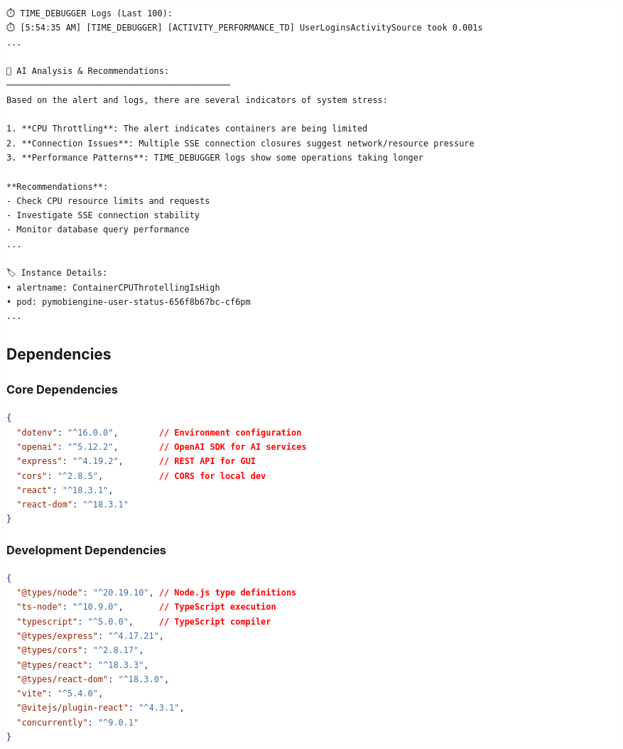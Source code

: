 ```
⏱️ TIME_DEBUGGER Logs (Last 100):
⏱️ [5:54:35 AM] [TIME_DEBUGGER] [ACTIVITY_PERFORMANCE_TD] UserLoginsActivitySource took 0.001s
...

🤖 AI Analysis & Recommendations:
────────────────────────────────────────────
Based on the alert and logs, there are several indicators of system stress:

1. **CPU Throttling**: The alert indicates containers are being limited
2. **Connection Issues**: Multiple SSE connection closures suggest network/resource pressure
3. **Performance Patterns**: TIME_DEBUGGER logs show some operations taking longer

**Recommendations**:
- Check CPU resource limits and requests
- Investigate SSE connection stability
- Monitor database query performance
...

🏷️ Instance Details:
• alertname: ContainerCPUThrotellingIsHigh
• pod: pymobiengine-user-status-656f8b67bc-cf6pm
...
```

## Dependencies

### Core Dependencies
```json
{
  "dotenv": "^16.0.0",        // Environment configuration
  "openai": "^5.12.2",        // OpenAI SDK for AI services
  "express": "^4.19.2",       // REST API for GUI
  "cors": "^2.8.5",           // CORS for local dev
  "react": "^18.3.1",
  "react-dom": "^18.3.1"
}
```

### Development Dependencies
```json
{
  "@types/node": "^20.19.10", // Node.js type definitions
  "ts-node": "^10.9.0",       // TypeScript execution
  "typescript": "^5.0.0",     // TypeScript compiler
  "@types/express": "^4.17.21",
  "@types/cors": "^2.8.17",
  "@types/react": "^18.3.3",
  "@types/react-dom": "^18.3.0",
  "vite": "^5.4.0",
  "@vitejs/plugin-react": "^4.3.1",
  "concurrently": "^9.0.1"
}
```
